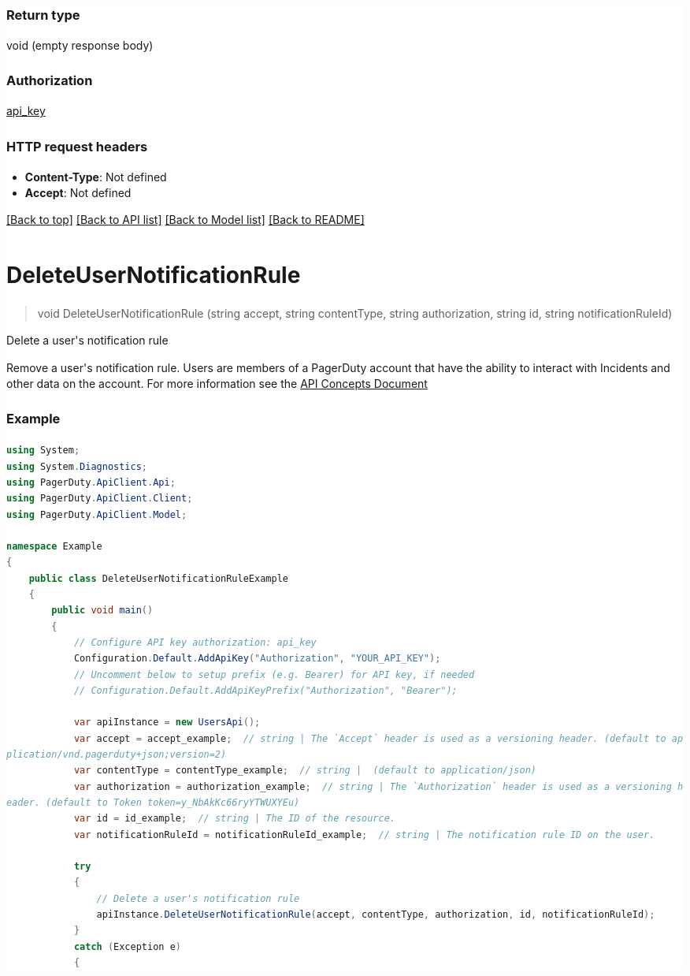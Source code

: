 ### Return type

void (empty response body)

### Authorization

[api_key](../README.md#api_key)

### HTTP request headers

 - **Content-Type**: Not defined
 - **Accept**: Not defined

[[Back to top]](#) [[Back to API list]](../README.md#documentation-for-api-endpoints) [[Back to Model list]](../README.md#documentation-for-models) [[Back to README]](../README.md)
<a name="deleteusernotificationrule"></a>
# **DeleteUserNotificationRule**
> void DeleteUserNotificationRule (string accept, string contentType, string authorization, string id, string notificationRuleId)

Delete a user's notification rule

Remove a user's notification rule.  Users are members of a PagerDuty account that have the ability to interact with Incidents and other data on the account.  For more information see the [API Concepts Document](../../api-reference/ZG9jOjI3NDc5Nzc-api-concepts#users) 

### Example
```csharp
using System;
using System.Diagnostics;
using PagerDuty.ApiClient.Api;
using PagerDuty.ApiClient.Client;
using PagerDuty.ApiClient.Model;

namespace Example
{
    public class DeleteUserNotificationRuleExample
    {
        public void main()
        {
            // Configure API key authorization: api_key
            Configuration.Default.AddApiKey("Authorization", "YOUR_API_KEY");
            // Uncomment below to setup prefix (e.g. Bearer) for API key, if needed
            // Configuration.Default.AddApiKeyPrefix("Authorization", "Bearer");

            var apiInstance = new UsersApi();
            var accept = accept_example;  // string | The `Accept` header is used as a versioning header. (default to application/vnd.pagerduty+json;version=2)
            var contentType = contentType_example;  // string |  (default to application/json)
            var authorization = authorization_example;  // string | The `Authorization` header is used as a versioning header. (default to Token token=y_NbAkKc66ryYTWUXYEu)
            var id = id_example;  // string | The ID of the resource.
            var notificationRuleId = notificationRuleId_example;  // string | The notification rule ID on the user.

            try
            {
                // Delete a user's notification rule
                apiInstance.DeleteUserNotificationRule(accept, contentType, authorization, id, notificationRuleId);
            }
            catch (Exception e)
            {
```